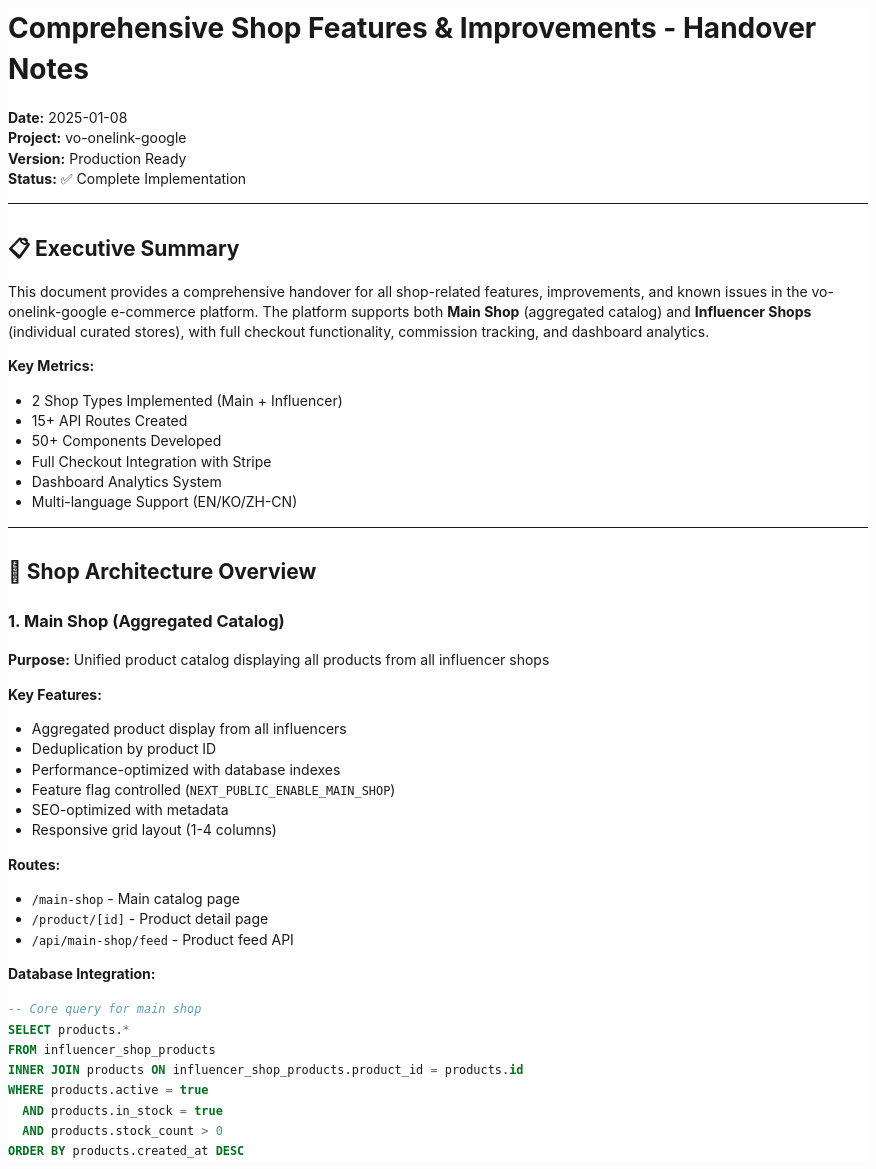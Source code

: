 # Comprehensive Shop Features & Improvements - Handover Notes

**Date:** 2025-01-08  
**Project:** vo-onelink-google  
**Version:** Production Ready  
**Status:** ✅ Complete Implementation

---

## 📋 Executive Summary

This document provides a comprehensive handover for all shop-related features, improvements, and known issues in the vo-onelink-google e-commerce platform. The platform supports both **Main Shop** (aggregated catalog) and **Influencer Shops** (individual curated stores), with full checkout functionality, commission tracking, and dashboard analytics.

**Key Metrics:**

- 2 Shop Types Implemented (Main + Influencer)
- 15+ API Routes Created
- 50+ Components Developed
- Full Checkout Integration with Stripe
- Dashboard Analytics System
- Multi-language Support (EN/KO/ZH-CN)

---

## 🏪 Shop Architecture Overview

### 1. Main Shop (Aggregated Catalog)

**Purpose:** Unified product catalog displaying all products from all influencer shops

**Key Features:**

- Aggregated product display from all influencers
- Deduplication by product ID
- Performance-optimized with database indexes
- Feature flag controlled (`NEXT_PUBLIC_ENABLE_MAIN_SHOP`)
- SEO-optimized with metadata
- Responsive grid layout (1-4 columns)

**Routes:**

- `/main-shop` - Main catalog page
- `/product/[id]` - Product detail page
- `/api/main-shop/feed` - Product feed API

**Database Integration:**

```sql
-- Core query for main shop
SELECT products.*
FROM influencer_shop_products
INNER JOIN products ON influencer_shop_products.product_id = products.id
WHERE products.active = true
  AND products.in_stock = true
  AND products.stock_count > 0
ORDER BY products.created_at DESC
```
